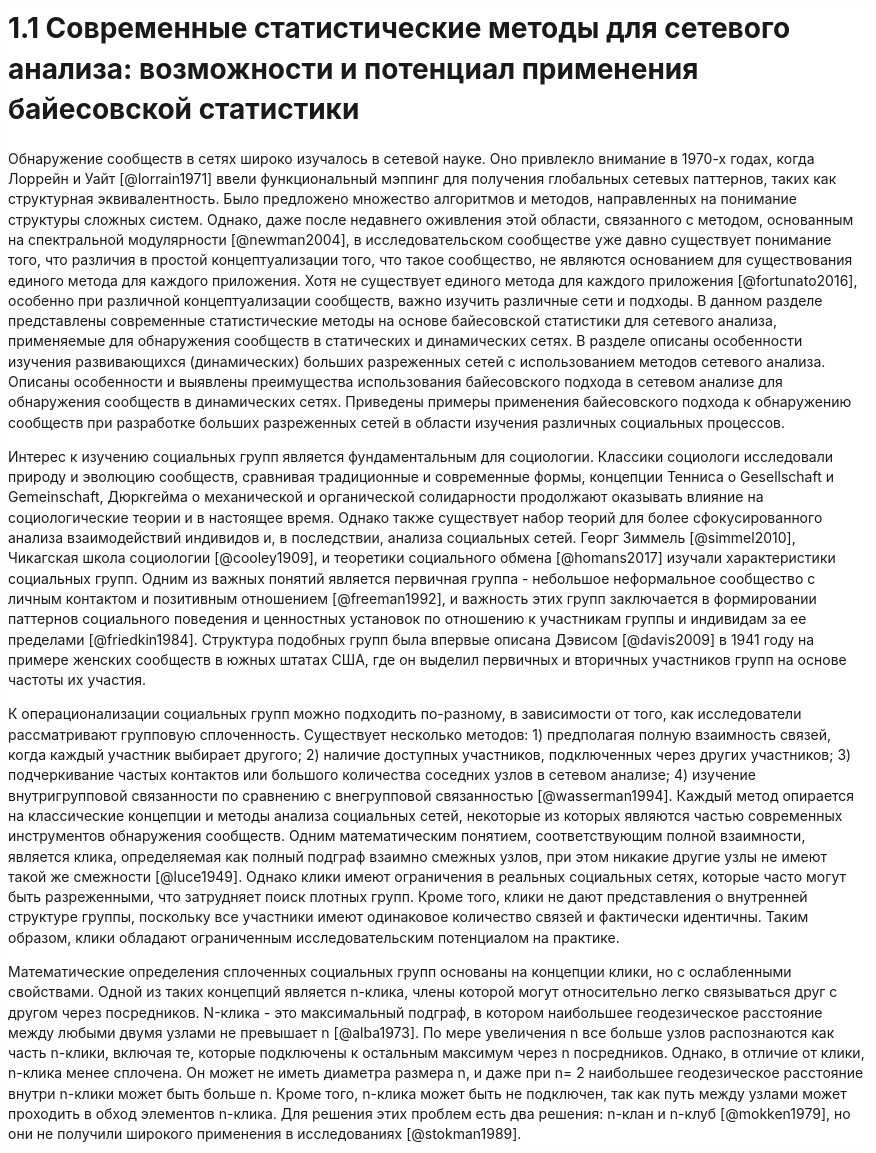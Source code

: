 # 1.1 Современные статистические методы для сетевого анализа: возможности и потенциал применения байесовской статистики 
Обнаружение сообществ в сетях широко изучалось в сетевой науке. Оно привлекло внимание в 1970-х годах, когда Лоррейн и Уайт [@lorrain1971] ввели функциональный мэппинг для получения глобальных сетевых паттернов, таких как структурная эквивалентность. Было предложено множество алгоритмов и методов, направленных на понимание структуры сложных систем. Однако, даже после недавнего оживления этой области, связанного с методом, основанным на спектральной модулярности [@newman2004], в исследовательском сообществе уже давно существует понимание того, что различия в простой концептуализации того, что такое сообщество, не являются основанием для существования единого метода для каждого приложения. Хотя не существует единого метода для каждого приложения [@fortunato2016], особенно при различной концептуализации сообществ, важно изучить различные сети и подходы. В данном разделе представлены современные статистические методы на основе байесовской статистики для сетевого анализа, применяемые для обнаружения сообществ в статических и динамических сетях. В разделе описаны особенности изучения развивающихся (динамических) больших разреженных сетей с использованием методов сетевого анализа. Описаны особенности и выявлены преимущества использования байесовского подхода в сетевом анализе для обнаружения сообществ в динамических сетях. Приведены примеры применения байесовского подхода к обнаружению сообществ при разработке больших разреженных сетей в области изучения различных социальных процессов.

Интерес к изучению социальных групп является фундаментальным для социологии. Классики социологи исследовали природу и эволюцию сообществ, сравнивая традиционные и современные формы, концепции Тенниса о Gesellschaft и Gemeinschaft, Дюркгейма о механической и органической солидарности продолжают оказывать влияние на социологические теории и в настоящее время. Однако также существует набор теорий для более сфокусированного анализа взаимодействий индивидов и, в последствии, анализа социальных сетей. Георг Зиммель [@simmel2010], Чикагская школа социологии [@cooley1909], и теоретики социального обмена [@homans2017] изучали характеристики социальных групп. Одним из важных понятий является первичная группа - небольшое неформальное сообщество с личным контактом и позитивным отношением [@freeman1992], и важность этих групп заключается в формировании паттернов социального поведения и ценностных установок по отношению к участникам группы и индивидам за ее пределами [@friedkin1984]. Структура подобных групп была впервые описана Дэвисом [@davis2009] в 1941 году на примере женских сообществ в южных штатах США, где он выделил первичных и вторичных участников групп на основе частоты их участия.

К операционализации социальных групп можно подходить по-разному, в зависимости от того, как исследователи рассматривают групповую сплоченность. Существует несколько методов: 1) предполагая полную взаимность связей, когда каждый участник выбирает другого; 2) наличие доступных участников, подключенных через других участников; 3) подчеркивание частых контактов или большого количества соседних узлов в сетевом анализе; 4) изучение внутригрупповой связанности по сравнению с внегрупповой связанностью [@wasserman1994]. Каждый метод опирается на классические концепции и методы анализа социальных сетей, некоторые из которых являются частью современных инструментов обнаружения сообществ. Одним математическим понятием, соответствующим полной взаимности, является клика, определяемая как полный подграф взаимно смежных узлов, при этом никакие другие узлы не имеют такой же смежности [@luce1949]. Однако клики имеют ограничения в реальных социальных сетях, которые часто могут быть разреженными, что затрудняет поиск плотных групп. Кроме того, клики не дают представления о внутренней структуре группы, поскольку все участники имеют одинаковое количество связей и фактически идентичны. Таким образом, клики обладают ограниченным исследовательским потенциалом на практике.

Математические определения сплоченных социальных групп основаны на концепции клики, но с ослабленными свойствами. Одной из таких концепций является n-клика, члены которой могут относительно легко связываться друг с другом через посредников. N-клика - это максимальный подграф, в котором наибольшее геодезическое расстояние между любыми двумя узлами не превышает n [@alba1973]. По мере увеличения n все больше узлов распознаются как часть n-клики, включая те, которые подключены к остальным максимум через n посредников. Однако, в отличие от клики, n-клика менее сплочена. Он может не иметь диаметра размера n, и даже при n= 2 наибольшее геодезическое расстояние внутри n-клики может быть больше n. Кроме того, n-клика может быть не подключен, так как путь между узлами может проходить в обход элементов n-клика. Для решения этих проблем есть два решения: n-клан и n-клуб [@mokken1979], но они не получили широкого применения в исследованиях [@stokman1989].
